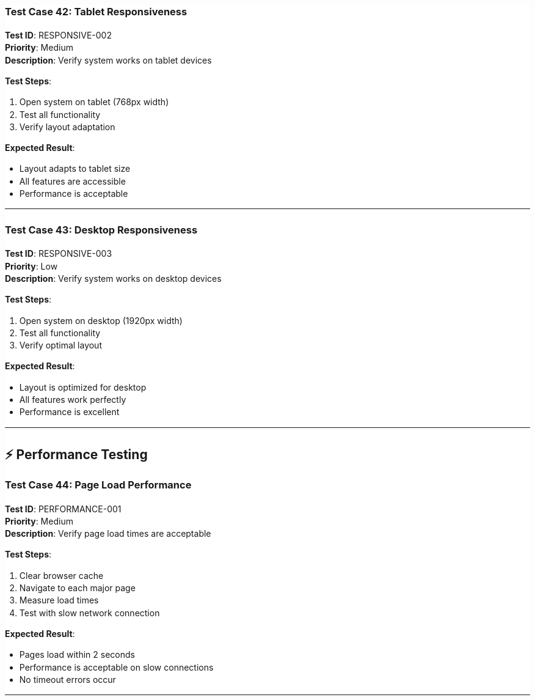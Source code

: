 
### **Test Case 42: Tablet Responsiveness**
**Test ID**: RESPONSIVE-002  
**Priority**: Medium  
**Description**: Verify system works on tablet devices

**Test Steps**:
1. Open system on tablet (768px width)
2. Test all functionality
3. Verify layout adaptation

**Expected Result**:
- Layout adapts to tablet size
- All features are accessible
- Performance is acceptable

---

### **Test Case 43: Desktop Responsiveness**
**Test ID**: RESPONSIVE-003  
**Priority**: Low  
**Description**: Verify system works on desktop devices

**Test Steps**:
1. Open system on desktop (1920px width)
2. Test all functionality
3. Verify optimal layout

**Expected Result**:
- Layout is optimized for desktop
- All features work perfectly
- Performance is excellent

---

## **⚡ Performance Testing**

### **Test Case 44: Page Load Performance**
**Test ID**: PERFORMANCE-001  
**Priority**: Medium  
**Description**: Verify page load times are acceptable

**Test Steps**:
1. Clear browser cache
2. Navigate to each major page
3. Measure load times
4. Test with slow network connection

**Expected Result**:
- Pages load within 2 seconds
- Performance is acceptable on slow connections
- No timeout errors occur

---